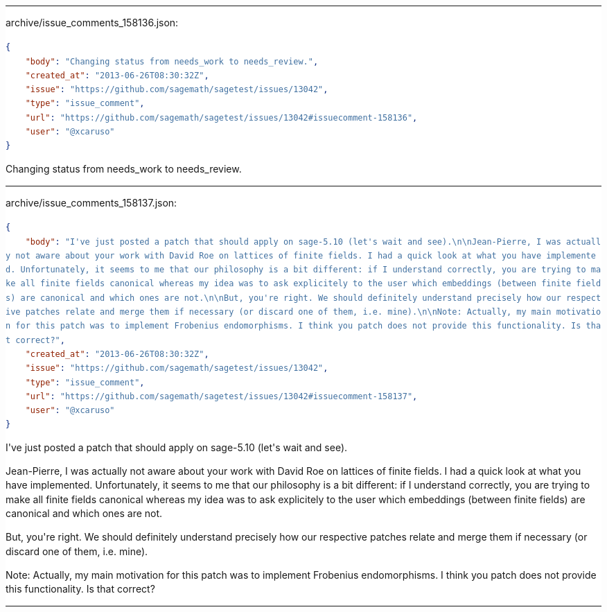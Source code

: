 
---

archive/issue_comments_158136.json:
```json
{
    "body": "Changing status from needs_work to needs_review.",
    "created_at": "2013-06-26T08:30:32Z",
    "issue": "https://github.com/sagemath/sagetest/issues/13042",
    "type": "issue_comment",
    "url": "https://github.com/sagemath/sagetest/issues/13042#issuecomment-158136",
    "user": "@xcaruso"
}
```

Changing status from needs_work to needs_review.



---

archive/issue_comments_158137.json:
```json
{
    "body": "I've just posted a patch that should apply on sage-5.10 (let's wait and see).\n\nJean-Pierre, I was actually not aware about your work with David Roe on lattices of finite fields. I had a quick look at what you have implemented. Unfortunately, it seems to me that our philosophy is a bit different: if I understand correctly, you are trying to make all finite fields canonical whereas my idea was to ask explicitely to the user which embeddings (between finite fields) are canonical and which ones are not.\n\nBut, you're right. We should definitely understand precisely how our respective patches relate and merge them if necessary (or discard one of them, i.e. mine).\n\nNote: Actually, my main motivation for this patch was to implement Frobenius endomorphisms. I think you patch does not provide this functionality. Is that correct?",
    "created_at": "2013-06-26T08:30:32Z",
    "issue": "https://github.com/sagemath/sagetest/issues/13042",
    "type": "issue_comment",
    "url": "https://github.com/sagemath/sagetest/issues/13042#issuecomment-158137",
    "user": "@xcaruso"
}
```

I've just posted a patch that should apply on sage-5.10 (let's wait and see).

Jean-Pierre, I was actually not aware about your work with David Roe on lattices of finite fields. I had a quick look at what you have implemented. Unfortunately, it seems to me that our philosophy is a bit different: if I understand correctly, you are trying to make all finite fields canonical whereas my idea was to ask explicitely to the user which embeddings (between finite fields) are canonical and which ones are not.

But, you're right. We should definitely understand precisely how our respective patches relate and merge them if necessary (or discard one of them, i.e. mine).

Note: Actually, my main motivation for this patch was to implement Frobenius endomorphisms. I think you patch does not provide this functionality. Is that correct?



---
